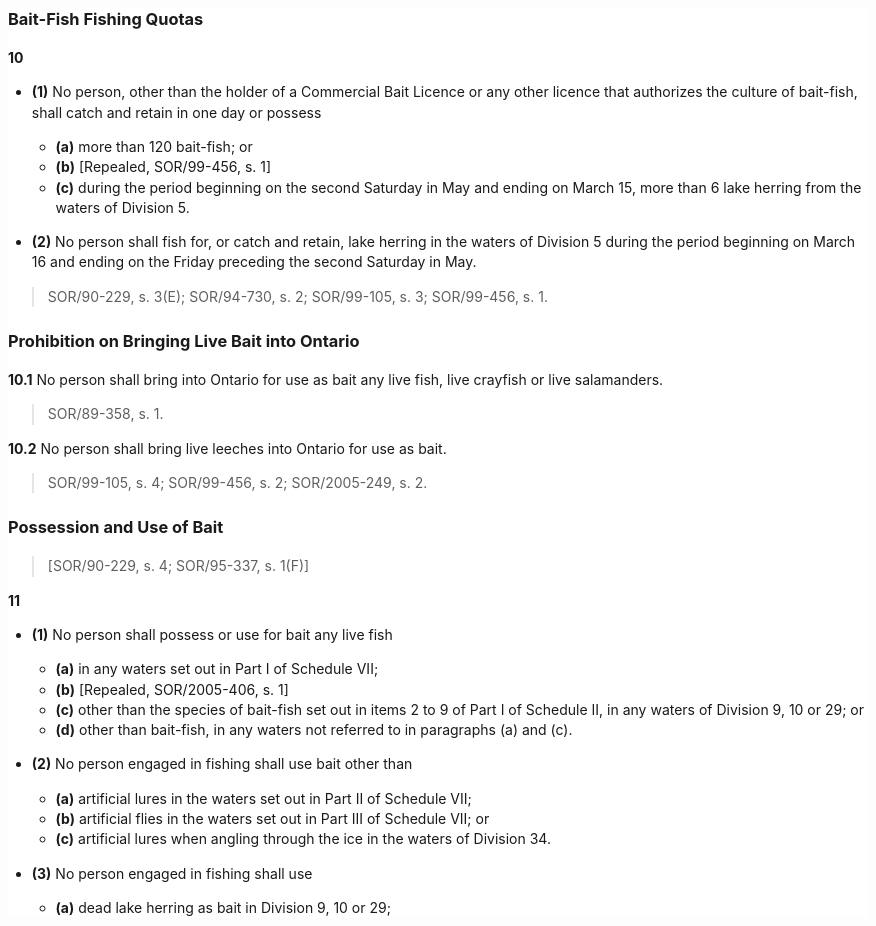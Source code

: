 



### Bait-Fish Fishing Quotas


**10** 

- **(1)** No person, other than the holder of a Commercial Bait Licence or any other licence that authorizes the culture of bait-fish, shall catch and retain in one day or possess
	- **(a)** more than 120 bait-fish; or
	- **(b)** [Repealed, SOR/99-456, s. 1]
	- **(c)** during the period beginning on the second Saturday in May and ending on March 15, more than 6 lake herring from the waters of Division 5.

- **(2)** No person shall fish for, or catch and retain, lake herring in the waters of Division 5 during the period beginning on March 16 and ending on the Friday preceding the second Saturday in May.
> SOR/90-229, s. 3(E); SOR/94-730, s. 2; SOR/99-105, s. 3; SOR/99-456, s. 1.





### Prohibition on Bringing Live Bait into Ontario


**10.1** No person shall bring into Ontario for use as bait any live fish, live crayfish or live salamanders.
> SOR/89-358, s. 1.




**10.2** No person shall bring live leeches into Ontario for use as bait.
> SOR/99-105, s. 4; SOR/99-456, s. 2; SOR/2005-249, s. 2.





### Possession and Use of Bait
> [SOR/90-229, s. 4; SOR/95-337, s. 1(F)]



**11** 

- **(1)** No person shall possess or use for bait any live fish
	- **(a)** in any waters set out in Part I of Schedule VII;
	- **(b)** [Repealed, SOR/2005-406, s. 1]
	- **(c)** other than the species of bait-fish set out in items 2 to 9 of Part I of Schedule II, in any waters of Division 9, 10 or 29; or
	- **(d)** other than bait-fish, in any waters not referred to in paragraphs (a) and (c).

- **(2)** No person engaged in fishing shall use bait other than
	- **(a)** artificial lures in the waters set out in Part II of Schedule VII;
	- **(b)** artificial flies in the waters set out in Part III of Schedule VII; or
	- **(c)** artificial lures when angling through the ice in the waters of Division 34.

- **(3)** No person engaged in fishing shall use
	- **(a)** dead lake herring as bait in Division 9, 10 or 29;